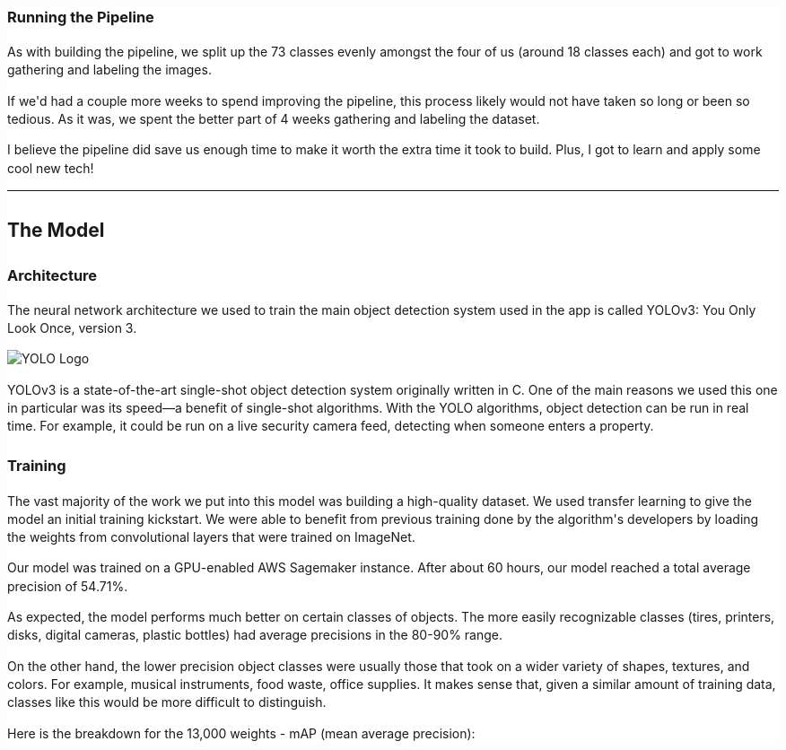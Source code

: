 </div>
</div>
</div>
<div class="cell border-box-sizing text_cell rendered"><div class="inner_cell">
<div class="text_cell_render border-box-sizing rendered_html">
<h3 id="Running-the-Pipeline">Running the Pipeline<a class="anchor-link" href="#Running-the-Pipeline"> </a></h3><p>As with building the pipeline, we split up the 73 classes evenly amongst the four of us (around 18 classes each) and got to work gathering and labeling the images.</p>
<p>If we'd had a couple more weeks to spend improving the pipeline, this process likely would not have taken so long or been so tedious. As it was, we spent the better part of 4 weeks gathering and labeling the dataset.</p>
<p>I believe the pipeline did save us enough time to make it worth the extra time it took to build. Plus, I got to learn and apply some cool new tech!</p>

</div>
</div>
</div>
<div class="cell border-box-sizing text_cell rendered"><div class="inner_cell">
<div class="text_cell_render border-box-sizing rendered_html">
<hr>
<h2 id="The-Model">The Model<a class="anchor-link" href="#The-Model"> </a></h2><h3 id="Architecture">Architecture<a class="anchor-link" href="#Architecture"> </a></h3><p>The neural network architecture we used to train the main object detection system used in the app is called YOLOv3: You Only Look Once, version 3.</p>
<p><img src="/tobiasfyi-pages/images/copied_from_nb/images/trash_panda/yologo_2.png" alt="YOLO Logo"></p>
<p>YOLOv3 is a state-of-the-art single-shot object detection system originally written in C. One of the main reasons we used this one in particular was its speed—a benefit of single-shot algorithms. With the YOLO algorithms, object detection can be run in real time. For example, it could be run on a live security camera feed, detecting when someone enters a property.</p>

</div>
</div>
</div>
<div class="cell border-box-sizing text_cell rendered"><div class="inner_cell">
<div class="text_cell_render border-box-sizing rendered_html">
<h3 id="Training">Training<a class="anchor-link" href="#Training"> </a></h3><p>The vast majority of the work we put into this model was building a high-quality dataset. We used transfer learning to give the model an initial training kickstart. We were able to benefit from previous training done by the algorithm's developers by loading the weights from convolutional layers that were trained on ImageNet.</p>
<p>Our model was trained on a GPU-enabled AWS Sagemaker instance. After about 60 hours, our model reached a total average precision of 54.71%.</p>
<p>As expected, the model performs much better on certain classes of objects. The more easily recognizable classes (tires, printers, disks, digital cameras, plastic bottles) had average precisions in the 80-90% range.</p>
<p>On the other hand, the lower precision object classes were usually those that took on a wider variety of shapes, textures, and colors. For example, musical instruments, food waste, office supplies. It makes sense that, given a similar amount of training data, classes like this would be more difficult to distinguish.</p>

</div>
</div>
</div>
<div class="cell border-box-sizing text_cell rendered"><div class="inner_cell">
<div class="text_cell_render border-box-sizing rendered_html">
<p>Here is the breakdown for the 13,000 weights - mAP (mean average precision):</p>
